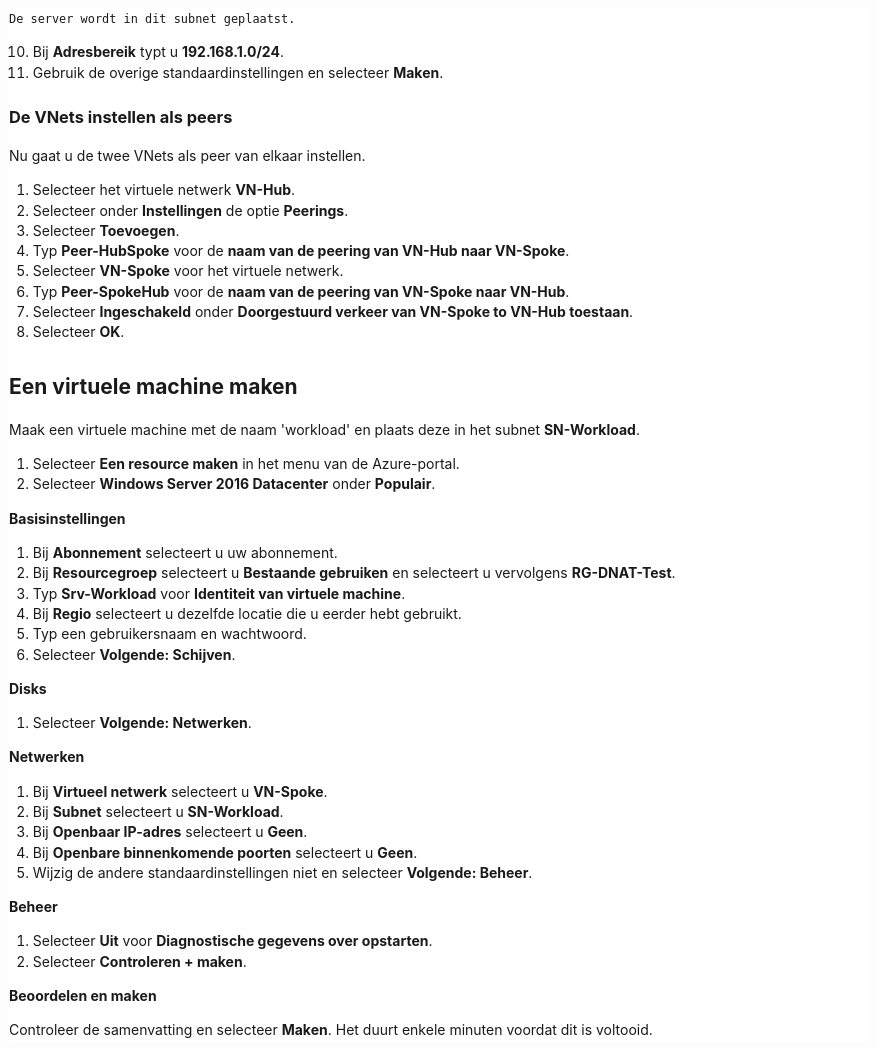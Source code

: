     De server wordt in dit subnet geplaatst.
10. Bij **Adresbereik** typt u **192.168.1.0/24**.
11. Gebruik de overige standaardinstellingen en selecteer **Maken**.

### <a name="peer-the-vnets"></a>De VNets instellen als peers

Nu gaat u de twee VNets als peer van elkaar instellen.

1. Selecteer het virtuele netwerk **VN-Hub**.
2. Selecteer onder **Instellingen** de optie **Peerings**.
3. Selecteer **Toevoegen**.
4. Typ **Peer-HubSpoke** voor de **naam van de peering van VN-Hub naar VN-Spoke**.
5. Selecteer **VN-Spoke** voor het virtuele netwerk.
6. Typ **Peer-SpokeHub** voor de **naam van de peering van VN-Spoke naar VN-Hub**.
7. Selecteer **Ingeschakeld** onder **Doorgestuurd verkeer van VN-Spoke to VN-Hub toestaan**.
8. Selecteer **OK**.

## <a name="create-a-virtual-machine"></a>Een virtuele machine maken

Maak een virtuele machine met de naam 'workload' en plaats deze in het subnet **SN-Workload**.

1. Selecteer **Een resource maken** in het menu van de Azure-portal.
2. Selecteer **Windows Server 2016 Datacenter** onder **Populair**.

**Basisinstellingen**

1. Bij **Abonnement** selecteert u uw abonnement.
1. Bij **Resourcegroep** selecteert u **Bestaande gebruiken** en selecteert u vervolgens **RG-DNAT-Test**.
1. Typ **Srv-Workload** voor **Identiteit van virtuele machine**.
1. Bij **Regio** selecteert u dezelfde locatie die u eerder hebt gebruikt.
1. Typ een gebruikersnaam en wachtwoord.
1. Selecteer **Volgende: Schijven**.

**Disks**
1. Selecteer **Volgende: Netwerken**.

**Netwerken**

1. Bij **Virtueel netwerk** selecteert u **VN-Spoke**.
2. Bij **Subnet** selecteert u **SN-Workload**.
3. Bij **Openbaar IP-adres** selecteert u **Geen**.
4. Bij **Openbare binnenkomende poorten** selecteert u **Geen**. 
2. Wijzig de andere standaardinstellingen niet en selecteer **Volgende: Beheer**.

**Beheer**

1. Selecteer **Uit** voor **Diagnostische gegevens over opstarten**.
1. Selecteer **Controleren + maken**.

**Beoordelen en maken**

Controleer de samenvatting en selecteer **Maken**. Het duurt enkele minuten voordat dit is voltooid.
